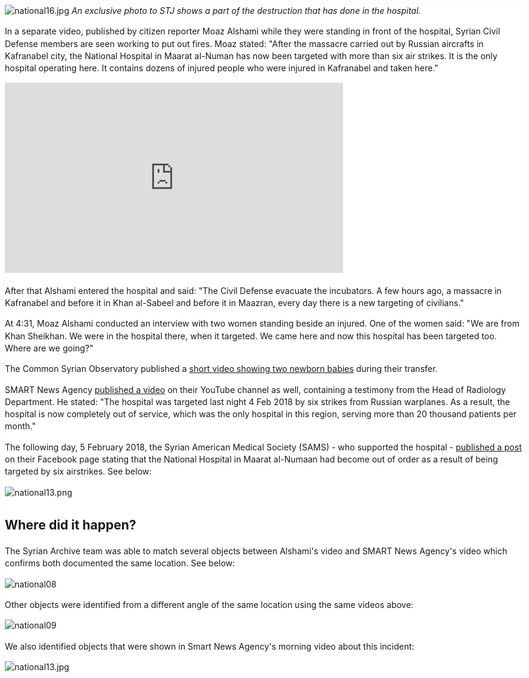 ![national16.jpg](/assets/national16.jpg)
*An exclusive photo to STJ shows a part of the destruction that has done in the hospital.*

In a separate video, published by citizen reporter Moaz Alshami while they were standing in front of the hospital, Syrian Civil Defense members are seen working to put out fires. Moaz stated: "After the massacre carried out by Russian aircrafts in Kafranabel city, the National Hospital in Maarat al-Numan has now been targeted with more than six air strikes. It is the only hospital operating here. It contains dozens of injured people who were injured in Kafranabel and taken here."

<iframe width="560" height="315" src="https://www.youtube.com/embed/fRHSrvXJLDs?rel=0" frameborder="0" allow="autoplay; encrypted-media" allowfullscreen></iframe>

After that Alshami entered the hospital and said: "The Civil Defense evacuate the incubators. A few hours ago, a massacre in Kafranabel and before it in Khan al-Sabeel and before it in Maazran, every day there is a new targeting of civilians."

At 4:31, Moaz Alshami conducted an interview with two women standing beside an injured. One of the women said: "We are from Khan Sheikhan. We were in the hospital there, when it targeted. We came here and now this hospital has been targeted too. Where are we going?"

The Common Syrian Observatory published a [short video showing two newborn babies](https://www.youtube.com/watch?v=GAB-hichb5A) during their transfer.

SMART News Agency [published a video](https://www.youtube.com/watch?v=-GA92EyURH8) on their YouTube channel as well, containing a testimony from the Head of Radiology Department. He stated: "The hospital was targeted last night 4 Feb 2018 by six strikes from Russian warplanes. As a result, the hospital is now completely out of service, which was the only hospital in this region, serving more than 20 thousand patients per month."

The following day, 5 February 2018, the Syrian American Medical Society (SAMS) - who supported the hospital - [published a post](https://www.facebook.com/sams.arabic/photos/a.1188236591309561.1073741829.1174443599355527/1230201110446442/?type=3&theater) on their Facebook page stating that the National Hospital in Maarat al-Numaan had become out of order as a result of being targeted by six airstrikes. See below:

![national13.png](/assets/national13.png)

## Where did it happen?

The Syrian Archive team was able to match several objects between Alshami's video and SMART News Agency's video which confirms both documented the same location. See below:

![national08](/assets/national08.jpg)

Other objects were identified from a different angle of the same location using the same videos above:

![national09](/assets/national09.jpg)

We also identified objects that were shown in Smart News Agency's morning video about this incident:

![national13.jpg](/assets/national13.jpg)
